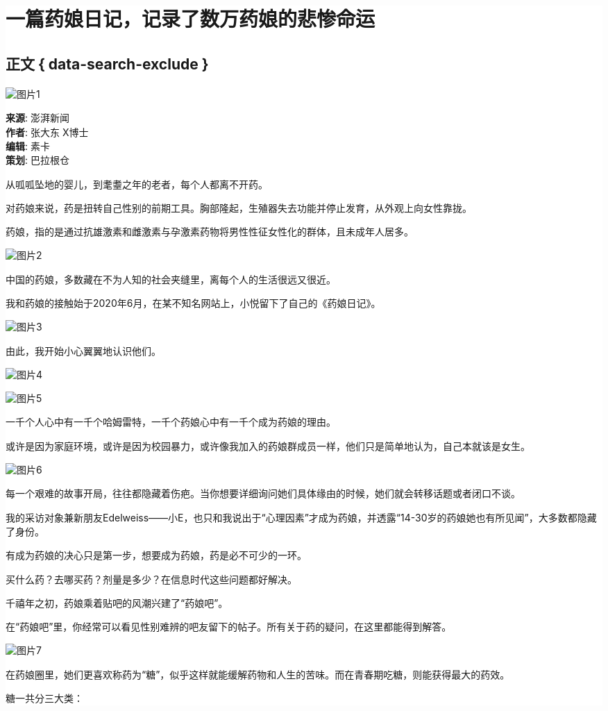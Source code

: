 # 一篇药娘日记，记录了数万药娘的悲惨命运

## 正文 { data-search-exclude }


![图片1](https://image.thepaper.cn/publish/interaction/image/4/416/230.jpg)

**来源**: 澎湃新闻  
**作者**: 张大东 X博士  
**编辑**: 素卡  
**策划**: 巴拉根仓  

从呱呱坠地的婴儿，到耄耋之年的老者，每个人都离不开药。

对药娘来说，药是扭转自己性别的前期工具。胸部隆起，生殖器失去功能并停止发育，从外观上向女性靠拢。

药娘，指的是通过抗雄激素和雌激素与孕激素药物将男性性征女性化的群体，且未成年人居多。

![图片2](https://imagepphcloud.thepaper.cn/pph/image/90/257/280.jpg)

中国的药娘，多数藏在不为人知的社会夹缝里，离每个人的生活很远又很近。

我和药娘的接触始于2020年6月，在某不知名网站上，小悦留下了自己的《药娘日记》。

![图片3](https://imagepphcloud.thepaper.cn/pph/image/90/257/295.jpg)

由此，我开始小心翼翼地认识他们。

![图片4](https://imagepphcloud.thepaper.cn/pph/image/90/257/310.jpg)

![图片5](https://imagepphcloud.thepaper.cn/pph/image/90/257/323.jpg)

一千个人心中有一千个哈姆雷特，一千个药娘心中有一千个成为药娘的理由。

或许是因为家庭环境，或许是因为校园暴力，或许像我加入的药娘群成员一样，他们只是简单地认为，自己本就该是女生。

![图片6](https://imagepphcloud.thepaper.cn/pph/image/90/257/344.jpg)

每一个艰难的故事开局，往往都隐藏着伤疤。当你想要详细询问她们具体缘由的时候，她们就会转移话题或者闭口不谈。

我的采访对象兼新朋友Edelweiss——小E，也只和我说出于“心理因素”才成为药娘，并透露“14-30岁的药娘她也有所见闻”，大多数都隐藏了身份。

有成为药娘的决心只是第一步，想要成为药娘，药是必不可少的一环。

买什么药？去哪买药？剂量是多少？在信息时代这些问题都好解决。

千禧年之初，药娘乘着贴吧的风潮兴建了“药娘吧”。

在“药娘吧”里，你经常可以看见性别难辨的吧友留下的帖子。所有关于药的疑问，在这里都能得到解答。

![图片7](https://imagepphcloud.thepaper.cn/pph/image/90/257/354.jpg)

在药娘圈里，她们更喜欢称药为“糖”，似乎这样就能缓解药物和人生的苦味。而在青春期吃糖，则能获得最大的药效。

糖一共分三大类：
